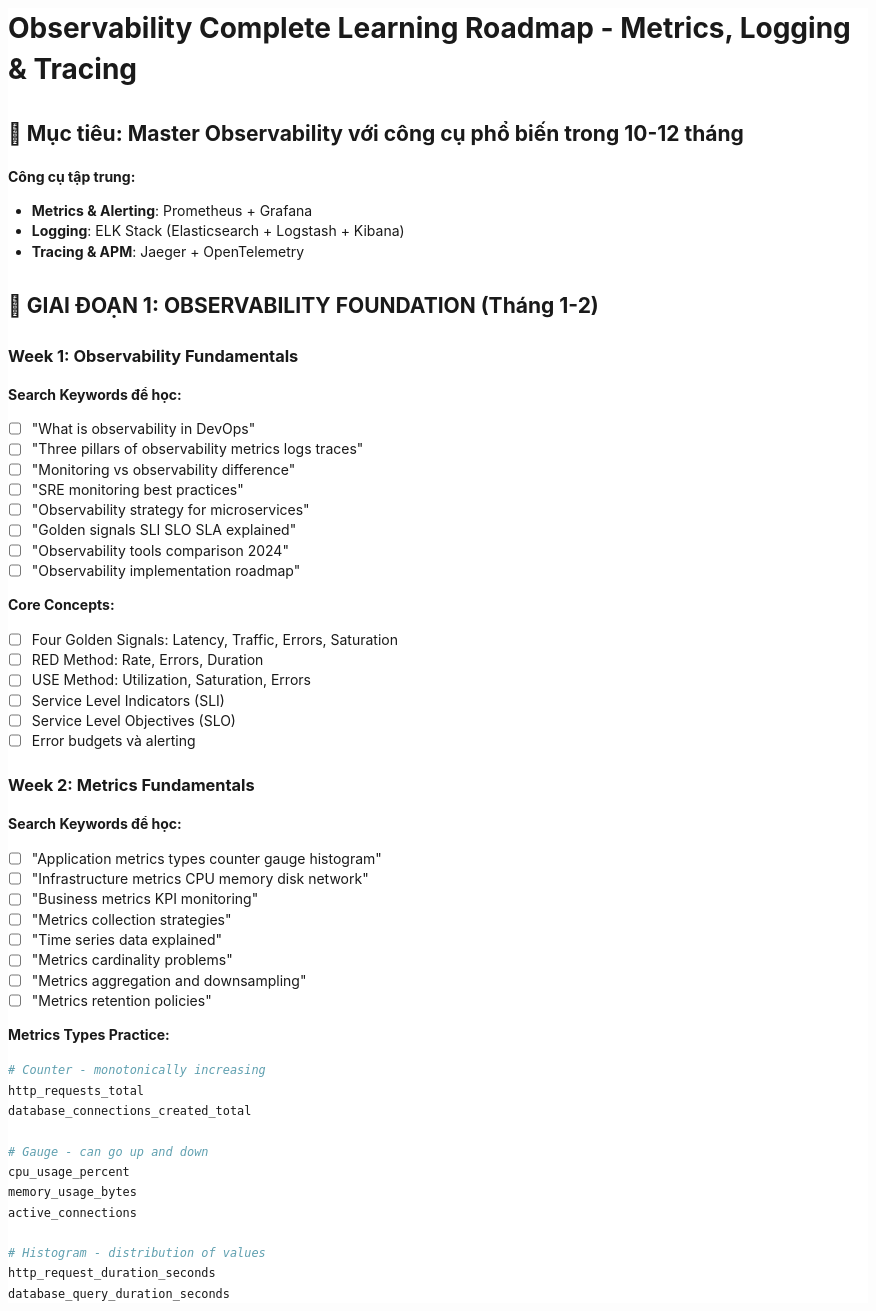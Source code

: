 # Observability Complete Learning Roadmap - Metrics, Logging & Tracing

## 🎯 Mục tiêu: Master Observability với công cụ phổ biến trong 10-12 tháng

**Công cụ tập trung:**

- **Metrics & Alerting**: Prometheus + Grafana
- **Logging**: ELK Stack (Elasticsearch + Logstash + Kibana)
- **Tracing & APM**: Jaeger + OpenTelemetry

## 🔰 GIAI ĐOẠN 1: OBSERVABILITY FOUNDATION (Tháng 1-2)

### Week 1: Observability Fundamentals

**Search Keywords để học:**

- [ ] "What is observability in DevOps"
- [ ] "Three pillars of observability metrics logs traces"
- [ ] "Monitoring vs observability difference"
- [ ] "SRE monitoring best practices"
- [ ] "Observability strategy for microservices"
- [ ] "Golden signals SLI SLO SLA explained"
- [ ] "Observability tools comparison 2024"
- [ ] "Observability implementation roadmap"

**Core Concepts:**

- [ ] Four Golden Signals: Latency, Traffic, Errors, Saturation
- [ ] RED Method: Rate, Errors, Duration
- [ ] USE Method: Utilization, Saturation, Errors
- [ ] Service Level Indicators (SLI)
- [ ] Service Level Objectives (SLO)
- [ ] Error budgets và alerting

### Week 2: Metrics Fundamentals

**Search Keywords để học:**

- [ ] "Application metrics types counter gauge histogram"
- [ ] "Infrastructure metrics CPU memory disk network"
- [ ] "Business metrics KPI monitoring"
- [ ] "Metrics collection strategies"
- [ ] "Time series data explained"
- [ ] "Metrics cardinality problems"
- [ ] "Metrics aggregation and downsampling"
- [ ] "Metrics retention policies"

**Metrics Types Practice:**

```bash
# Counter - monotonically increasing
http_requests_total
database_connections_created_total

# Gauge - can go up and down
cpu_usage_percent
memory_usage_bytes
active_connections

# Histogram - distribution of values
http_request_duration_seconds
database_query_duration_seconds

```